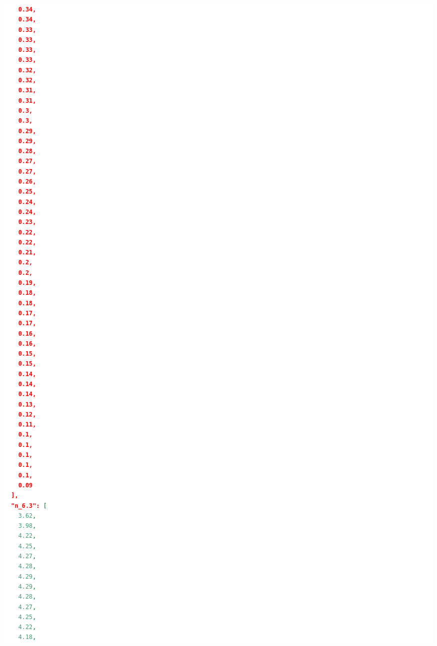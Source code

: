 ```json
    0.34,
    0.34,
    0.33,
    0.33,
    0.33,
    0.33,
    0.32,
    0.32,
    0.31,
    0.31,
    0.3,
    0.3,
    0.29,
    0.29,
    0.28,
    0.27,
    0.27,
    0.26,
    0.25,
    0.24,
    0.24,
    0.23,
    0.22,
    0.22,
    0.21,
    0.2,
    0.2,
    0.19,
    0.18,
    0.18,
    0.17,
    0.17,
    0.16,
    0.16,
    0.15,
    0.15,
    0.14,
    0.14,
    0.14,
    0.13,
    0.12,
    0.11,
    0.1,
    0.1,
    0.1,
    0.1,
    0.1,
    0.09
  ],
  "n_6.3": [
    3.62,
    3.98,
    4.22,
    4.25,
    4.27,
    4.28,
    4.29,
    4.29,
    4.28,
    4.27,
    4.25,
    4.22,
    4.18,
```